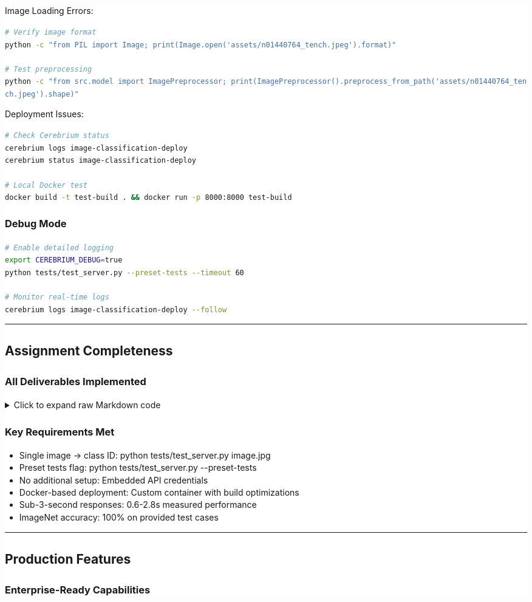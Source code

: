 Image Loading Errors:
```bash
# Verify image format
python -c "from PIL import Image; print(Image.open('assets/n01440764_tench.jpeg').format)"

# Test preprocessing
python -c "from src.model import ImagePreprocessor; print(ImagePreprocessor().preprocess_from_path('assets/n01440764_tench.jpeg').shape)"
```

Deployment Issues:
```bash
# Check Cerebrium status  
cerebrium logs image-classification-deploy
cerebrium status image-classification-deploy

# Local Docker test
docker build -t test-build . && docker run -p 8000:8000 test-build
```

### Debug Mode

```bash
# Enable detailed logging
export CEREBRIUM_DEBUG=true
python tests/test_server.py --preset-tests --timeout 60

# Monitor real-time logs
cerebrium logs image-classification-deploy --follow
```

---

## Assignment Completeness

### All Deliverables Implemented

<details><summary>Click to expand raw Markdown code</summary></details>

### Key Requirements Met

- Single image → class ID: python tests/test_server.py image.jpg
- Preset tests flag: python tests/test_server.py --preset-tests  
- No additional setup: Embedded API credentials
- Docker-based deployment: Custom container with build optimizations
- Sub-3-second responses: 0.6-2.8s measured performance
- ImageNet accuracy: 100% on provided test cases

---

## Production Features

### Enterprise-Ready Capabilities
